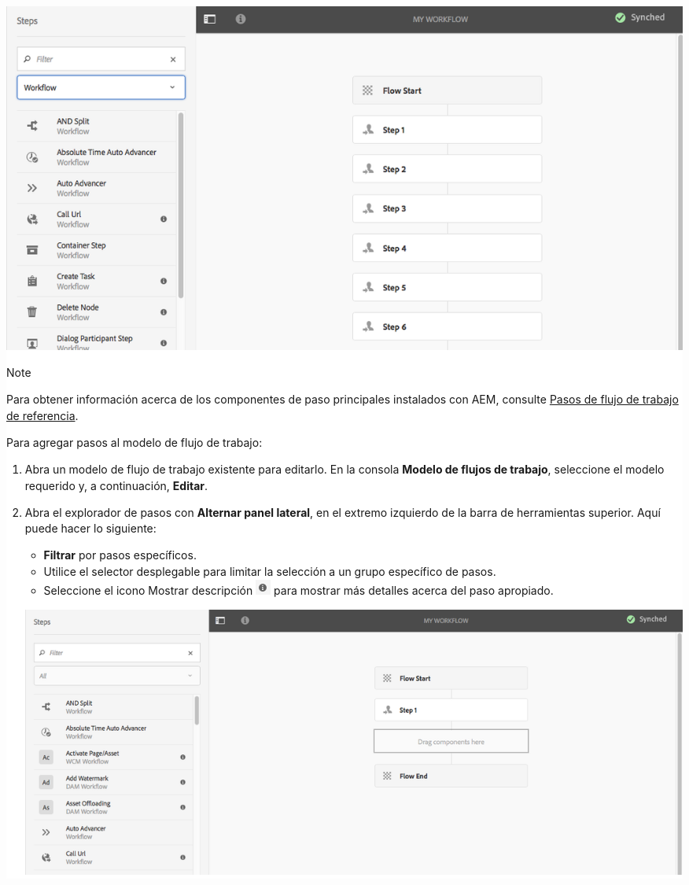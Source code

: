 ![wf-10](assets/wf-10.png)

>[!NOTE]
>
>Para obtener información acerca de los componentes de paso principales instalados con AEM, consulte [Pasos de flujo de trabajo de referencia](/help/sites-developing/workflows-step-ref.md).

Para agregar pasos al modelo de flujo de trabajo:

1. Abra un modelo de flujo de trabajo existente para editarlo. En la consola **Modelo de flujos de trabajo**, seleccione el modelo requerido y, a continuación, **Editar**.
1. Abra el explorador de pasos con **Alternar panel lateral**, en el extremo izquierdo de la barra de herramientas superior. Aquí puede hacer lo siguiente:

   * **Filtrar** por pasos específicos.
   * Utilice el selector desplegable para limitar la selección a un grupo específico de pasos.
   * Seleccione el icono Mostrar descripción ![wf-stepinfo-icon](assets/wf-stepinfo-icon.png) para mostrar más detalles acerca del paso apropiado.

   ![wf-02](assets/wf-02.png)
